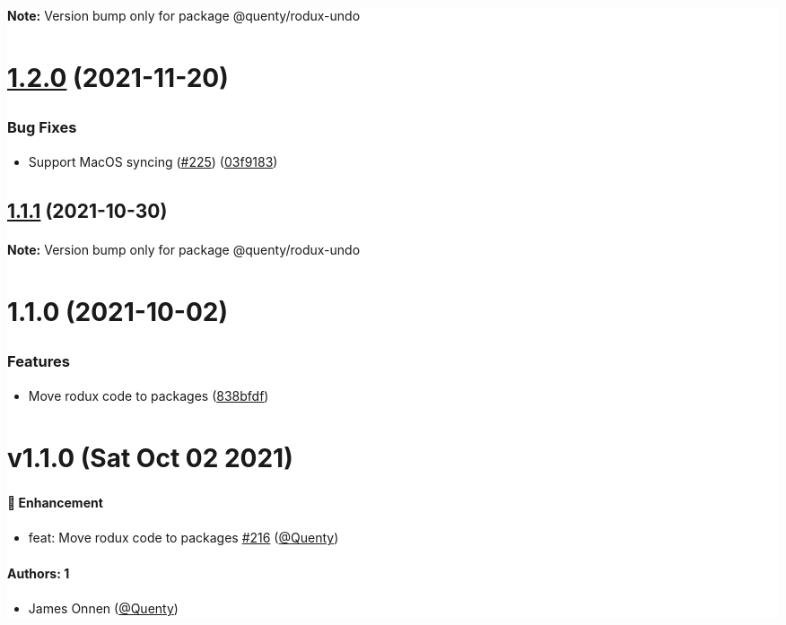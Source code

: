 **Note:** Version bump only for package @quenty/rodux-undo





# [1.2.0](https://github.com/Quenty/NevermoreEngine/compare/@quenty/rodux-undo@1.1.1...@quenty/rodux-undo@1.2.0) (2021-11-20)


### Bug Fixes

* Support MacOS syncing ([#225](https://github.com/Quenty/NevermoreEngine/issues/225)) ([03f9183](https://github.com/Quenty/NevermoreEngine/commit/03f918392c6a5bdd33f8a17c38de371d1e06c67a))





## [1.1.1](https://github.com/Quenty/NevermoreEngine/compare/@quenty/rodux-undo@1.1.0...@quenty/rodux-undo@1.1.1) (2021-10-30)

**Note:** Version bump only for package @quenty/rodux-undo





# 1.1.0 (2021-10-02)


### Features

* Move rodux code to packages ([838bfdf](https://github.com/Quenty/NevermoreEngine/commit/838bfdfe78884a46218cc0ce1acd03ffdfca41eb))





# v1.1.0 (Sat Oct 02 2021)

#### 🚀 Enhancement

- feat: Move rodux code to packages [#216](https://github.com/Quenty/NevermoreEngine/pull/216) ([@Quenty](https://github.com/Quenty))

#### Authors: 1

- James Onnen ([@Quenty](https://github.com/Quenty))
